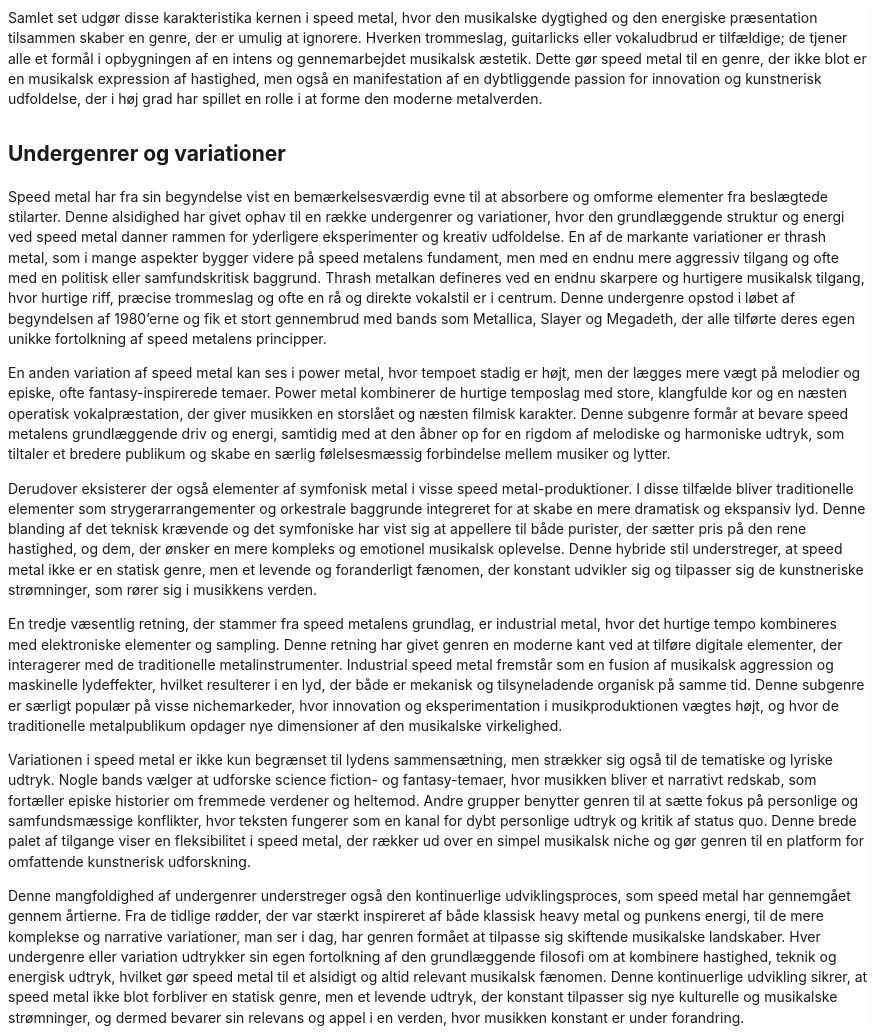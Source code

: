 Samlet set udgør disse karakteristika kernen i speed metal, hvor den musikalske dygtighed og den energiske præsentation tilsammen skaber en genre, der er umulig at ignorere. Hverken trommeslag, guitarlicks eller vokaludbrud er tilfældige; de tjener alle et formål i opbygningen af en intens og gennemarbejdet musikalsk æstetik. Dette gør speed metal til en genre, der ikke blot er en musikalsk expression af hastighed, men også en manifestation af en dybtliggende passion for innovation og kunstnerisk udfoldelse, der i høj grad har spillet en rolle i at forme den moderne metalverden.


## Undergenrer og variationer

Speed metal har fra sin begyndelse vist en bemærkelsesværdig evne til at absorbere og omforme elementer fra beslægtede stilarter. Denne alsidighed har givet ophav til en række undergenrer og variationer, hvor den grundlæggende struktur og energi ved speed metal danner rammen for yderligere eksperimenter og kreativ udfoldelse. En af de markante variationer er thrash metal, som i mange aspekter bygger videre på speed metalens fundament, men med en endnu mere aggressiv tilgang og ofte med en politisk eller samfundskritisk baggrund. Thrash metalkan defineres ved en endnu skarpere og hurtigere musikalsk tilgang, hvor hurtige riff, præcise trommeslag og ofte en rå og direkte vokalstil er i centrum. Denne undergenre opstod i løbet af begyndelsen af 1980’erne og fik et stort gennembrud med bands som Metallica, Slayer og Megadeth, der alle tilførte deres egen unikke fortolkning af speed metalens principper.  

En anden variation af speed metal kan ses i power metal, hvor tempoet stadig er højt, men der lægges mere vægt på melodier og episke, ofte fantasy-inspirerede temaer. Power metal kombinerer de hurtige temposlag med store, klangfulde kor og en næsten operatisk vokalpræstation, der giver musikken en storslået og næsten filmisk karakter. Denne subgenre formår at bevare speed metalens grundlæggende driv og energi, samtidig med at den åbner op for en rigdom af melodiske og harmoniske udtryk, som tiltaler et bredere publikum og skabe en særlig følelsesmæssig forbindelse mellem musiker og lytter.  

Derudover eksisterer der også elementer af symfonisk metal i visse speed metal-produktioner. I disse tilfælde bliver traditionelle elementer som strygerarrangementer og orkestrale baggrunde integreret for at skabe en mere dramatisk og ekspansiv lyd. Denne blanding af det teknisk krævende og det symfoniske har vist sig at appellere til både purister, der sætter pris på den rene hastighed, og dem, der ønsker en mere kompleks og emotionel musikalsk oplevelse. Denne hybride stil understreger, at speed metal ikke er en statisk genre, men et levende og foranderligt fænomen, der konstant udvikler sig og tilpasser sig de kunstneriske strømninger, som rører sig i musikkens verden.  

En tredje væsentlig retning, der stammer fra speed metalens grundlag, er industrial metal, hvor det hurtige tempo kombineres med elektroniske elementer og sampling. Denne retning har givet genren en moderne kant ved at tilføre digitale elementer, der interagerer med de traditionelle metalinstrumenter. Industrial speed metal fremstår som en fusion af musikalsk aggression og maskinelle lydeffekter, hvilket resulterer i en lyd, der både er mekanisk og tilsyneladende organisk på samme tid. Denne subgenre er særligt populær på visse nichemarkeder, hvor innovation og eksperimentation i musikproduktionen vægtes højt, og hvor de traditionelle metalpublikum opdager nye dimensioner af den musikalske virkelighed.  

Variationen i speed metal er ikke kun begrænset til lydens sammensætning, men strækker sig også til de tematiske og lyriske udtryk. Nogle bands vælger at udforske science fiction- og fantasy-temaer, hvor musikken bliver et narrativt redskab, som fortæller episke historier om fremmede verdener og heltemod. Andre grupper benytter genren til at sætte fokus på personlige og samfundsmæssige konflikter, hvor teksten fungerer som en kanal for dybt personlige udtryk og kritik af status quo. Denne brede palet af tilgange viser en fleksibilitet i speed metal, der rækker ud over en simpel musikalsk niche og gør genren til en platform for omfattende kunstnerisk udforskning.  

Denne mangfoldighed af undergenrer understreger også den kontinuerlige udviklingsproces, som speed metal har gennemgået gennem årtierne. Fra de tidlige rødder, der var stærkt inspireret af både klassisk heavy metal og punkens energi, til de mere komplekse og narrative variationer, man ser i dag, har genren formået at tilpasse sig skiftende musikalske landskaber. Hver undergenre eller variation udtrykker sin egen fortolkning af den grundlæggende filosofi om at kombinere hastighed, teknik og energisk udtryk, hvilket gør speed metal til et alsidigt og altid relevant musikalsk fænomen. Denne kontinuerlige udvikling sikrer, at speed metal ikke blot forbliver en statisk genre, men et levende udtryk, der konstant tilpasser sig nye kulturelle og musikalske strømninger, og dermed bevarer sin relevans og appel i en verden, hvor musikken konstant er under forandring.
